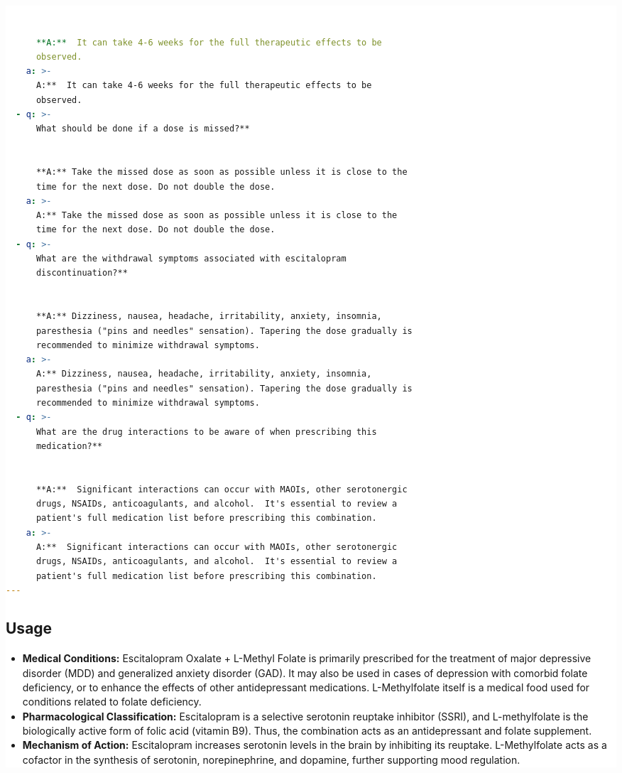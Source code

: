 ```yaml


      **A:**  It can take 4-6 weeks for the full therapeutic effects to be
      observed.
    a: >-
      A:**  It can take 4-6 weeks for the full therapeutic effects to be
      observed.
  - q: >-
      What should be done if a dose is missed?**


      **A:** Take the missed dose as soon as possible unless it is close to the
      time for the next dose. Do not double the dose.
    a: >-
      A:** Take the missed dose as soon as possible unless it is close to the
      time for the next dose. Do not double the dose.
  - q: >-
      What are the withdrawal symptoms associated with escitalopram
      discontinuation?**


      **A:** Dizziness, nausea, headache, irritability, anxiety, insomnia,
      paresthesia ("pins and needles" sensation). Tapering the dose gradually is
      recommended to minimize withdrawal symptoms.
    a: >-
      A:** Dizziness, nausea, headache, irritability, anxiety, insomnia,
      paresthesia ("pins and needles" sensation). Tapering the dose gradually is
      recommended to minimize withdrawal symptoms.
  - q: >-
      What are the drug interactions to be aware of when prescribing this
      medication?**


      **A:**  Significant interactions can occur with MAOIs, other serotonergic
      drugs, NSAIDs, anticoagulants, and alcohol.  It's essential to review a
      patient's full medication list before prescribing this combination.
    a: >-
      A:**  Significant interactions can occur with MAOIs, other serotonergic
      drugs, NSAIDs, anticoagulants, and alcohol.  It's essential to review a
      patient's full medication list before prescribing this combination.
---
```

## **Usage**

- **Medical Conditions:** Escitalopram Oxalate + L-Methyl Folate is primarily prescribed for the treatment of major depressive disorder (MDD) and generalized anxiety disorder (GAD).  It may also be used in cases of depression with comorbid folate deficiency, or to enhance the effects of other antidepressant medications. L-Methylfolate itself is a medical food used for conditions related to folate deficiency.
- **Pharmacological Classification:**  Escitalopram is a selective serotonin reuptake inhibitor (SSRI), and L-methylfolate is the biologically active form of folic acid (vitamin B9). Thus, the combination acts as an antidepressant and folate supplement.
- **Mechanism of Action:** Escitalopram increases serotonin levels in the brain by inhibiting its reuptake. L-Methylfolate acts as a cofactor in the synthesis of serotonin, norepinephrine, and dopamine, further supporting mood regulation.
